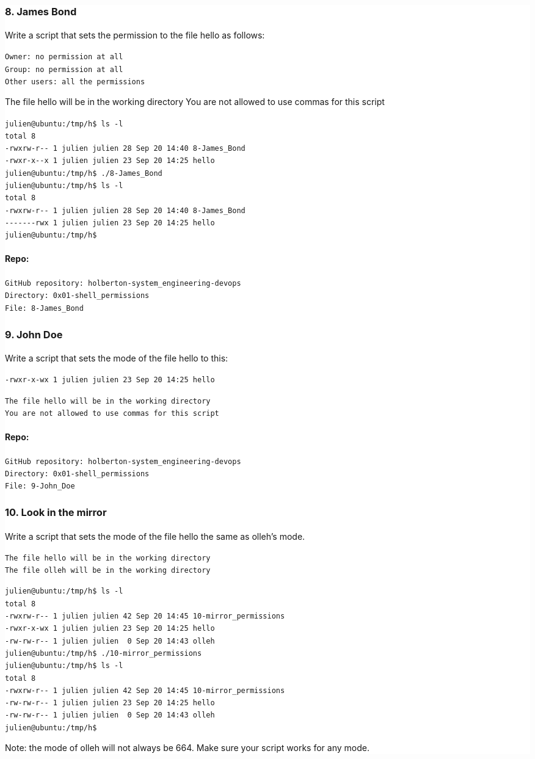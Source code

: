 
### 8. James Bond

Write a script that sets the permission to the file hello as follows:

    Owner: no permission at all
    Group: no permission at all
    Other users: all the permissions

The file hello will be in the working directory You are not allowed to use commas for this script
```
julien@ubuntu:/tmp/h$ ls -l
total 8
-rwxrw-r-- 1 julien julien 28 Sep 20 14:40 8-James_Bond
-rwxr-x--x 1 julien julien 23 Sep 20 14:25 hello
julien@ubuntu:/tmp/h$ ./8-James_Bond
julien@ubuntu:/tmp/h$ ls -l
total 8
-rwxrw-r-- 1 julien julien 28 Sep 20 14:40 8-James_Bond
-------rwx 1 julien julien 23 Sep 20 14:25 hello
julien@ubuntu:/tmp/h$
```
#### Repo:

    GitHub repository: holberton-system_engineering-devops
    Directory: 0x01-shell_permissions
    File: 8-James_Bond


### 9. John Doe

Write a script that sets the mode of the file hello to this:
```
-rwxr-x-wx 1 julien julien 23 Sep 20 14:25 hello
```
    The file hello will be in the working directory
    You are not allowed to use commas for this script

#### Repo:

    GitHub repository: holberton-system_engineering-devops
    Directory: 0x01-shell_permissions
    File: 9-John_Doe


### 10. Look in the mirror

Write a script that sets the mode of the file hello the same as olleh’s mode.

    The file hello will be in the working directory
    The file olleh will be in the working directory
```
julien@ubuntu:/tmp/h$ ls -l
total 8
-rwxrw-r-- 1 julien julien 42 Sep 20 14:45 10-mirror_permissions
-rwxr-x-wx 1 julien julien 23 Sep 20 14:25 hello
-rw-rw-r-- 1 julien julien  0 Sep 20 14:43 olleh
julien@ubuntu:/tmp/h$ ./10-mirror_permissions
julien@ubuntu:/tmp/h$ ls -l
total 8
-rwxrw-r-- 1 julien julien 42 Sep 20 14:45 10-mirror_permissions
-rw-rw-r-- 1 julien julien 23 Sep 20 14:25 hello
-rw-rw-r-- 1 julien julien  0 Sep 20 14:43 olleh
julien@ubuntu:/tmp/h$
```
Note: the mode of olleh will not always be 664. Make sure your script works for any mode.
